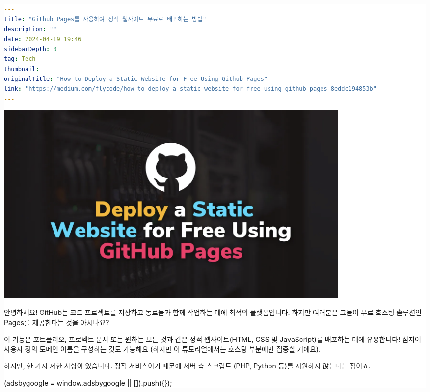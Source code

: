 ```yaml
---
title: "Github Pages를 사용하여 정적 웹사이트 무료로 배포하는 방법"
description: ""
date: 2024-04-19 19:46
sidebarDepth: 0
tag: Tech
thumbnail: 
originalTitle: "How to Deploy a Static Website for Free Using Github Pages"
link: "https://medium.com/flycode/how-to-deploy-a-static-website-for-free-using-github-pages-8eddc194853b"
---
```



![How to Deploy a Static Website for Free Using Github Pages](./img/HowtoDeployaStaticWebsiteforFreeUsingGithubPages_0.png)

안녕하세요! GitHub는 코드 프로젝트를 저장하고 동료들과 함께 작업하는 데에 최적의 플랫폼입니다. 하지만 여러분은 그들이 무료 호스팅 솔루션인 Pages를 제공한다는 것을 아시나요?

이 기능은 포트폴리오, 프로젝트 문서 또는 원하는 모든 것과 같은 정적 웹사이트(HTML, CSS 및 JavaScript)를 배포하는 데에 유용합니다! 심지어 사용자 정의 도메인 이름을 구성하는 것도 가능해요 (하지만 이 튜토리얼에서는 호스팅 부분에만 집중할 거에요).

하지만, 한 가지 제한 사항이 있습니다. 정적 서비스이기 때문에 서버 측 스크립트 (PHP, Python 등)를 지원하지 않는다는 점이죠.


<ins class="adsbygoogle"
  style="display:block"
  data-ad-client="ca-pub-4877378276818686"
  data-ad-slot="9743150776"
  data-ad-format="auto"
  data-full-width-responsive="true"></ins>
<component is="script">
(adsbygoogle = window.adsbygoogle || []).push({});
</component>
